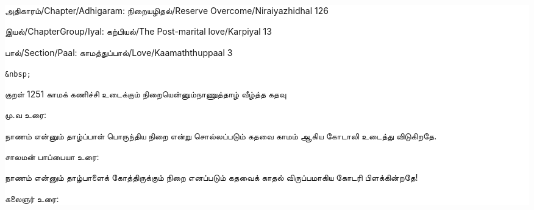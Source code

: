 
































அதிகாரம்/Chapter/Adhigaram:
நிறையழிதல்/Reserve Overcome/Niraiyazhidhal 126

இயல்/ChapterGroup/Iyal:
கற்பியல்/The Post-marital love/Karpiyal 13

பால்/Section/Paal:
காமத்துப்பால்/Love/Kaamaththuppaal 3






	&nbsp;






குறள்
1251
 காமக் கணிச்சி உடைக்கும் நிறையென்னும்நாணுத்தாழ் வீழ்த்த கதவு




மு.வ உரை:

நாணம் என்னும் தாழ்ப்பாள் பொருந்திய நிறை என்று சொல்லப்படும் கதவை காமம் ஆகிய கோடாலி உடைத்து விடுகிறதே.




சாலமன் பாப்பையா உரை:

 நாணம் என்னும்  தாழ்பாளைக் கோத்திருக்கும் நிறை எனப்படும் கதவைக் காதல் விருப்பமாகிய கோடரி பிளக்கின்றதே!




கலைஞர் உரை:
